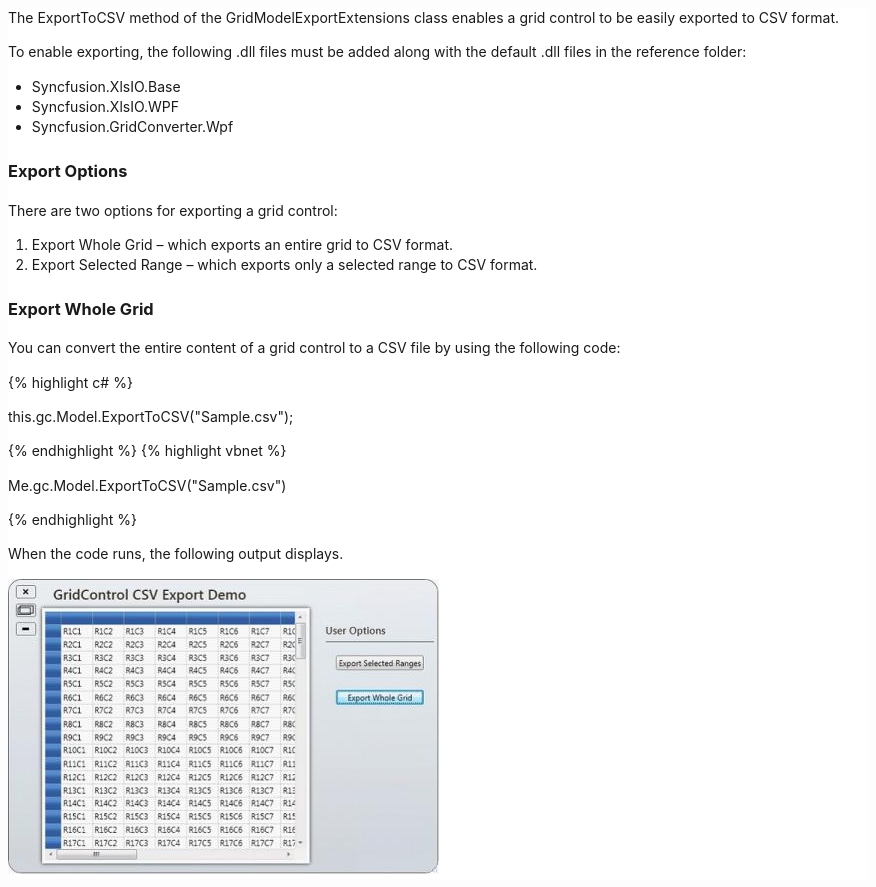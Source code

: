 The ExportToCSV method of the GridModelExportExtensions class enables a grid control to be easily exported to CSV format.

To enable exporting, the following .dll files must be added along with the default .dll files in the reference folder:

* Syncfusion.XlsIO.Base
* Syncfusion.XlsIO.WPF 
* Syncfusion.GridConverter.Wpf



### Export Options

There are two options for exporting a grid control:

1. Export Whole Grid – which exports an entire grid to CSV format.
2. Export Selected Range – which exports only a selected range to CSV format.

### Export Whole Grid 

You can convert the entire content of a grid control to a CSV file by using the following code:


{% highlight c# %}


this.gc.Model.ExportToCSV("Sample.csv");


{% endhighlight  %}
{% highlight vbnet %}




Me.gc.Model.ExportToCSV("Sample.csv")


{% endhighlight  %}

When the code runs, the following output displays.



![](Export-Options_images/Export-Options_img7.jpeg)
